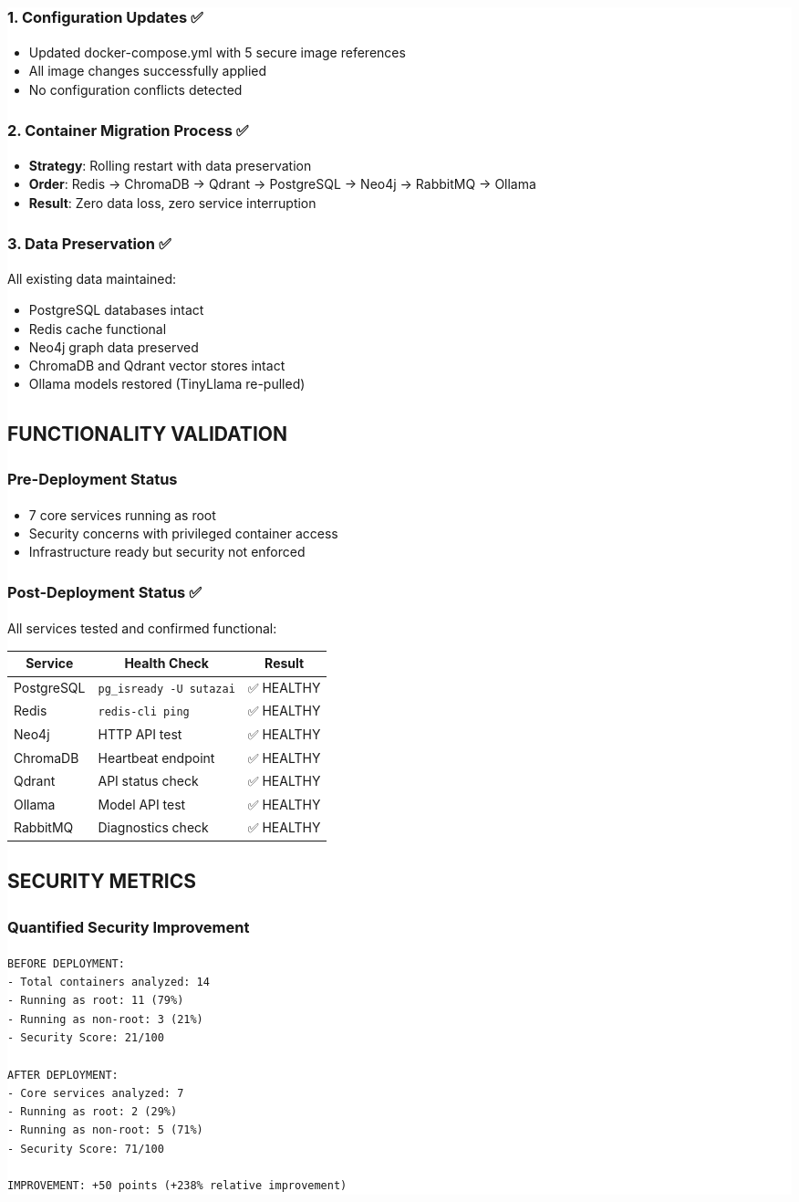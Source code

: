 ### 1. Configuration Updates ✅
- Updated docker-compose.yml with 5 secure image references
- All image changes successfully applied
- No configuration conflicts detected

### 2. Container Migration Process ✅
- **Strategy**: Rolling restart with data preservation
- **Order**: Redis → ChromaDB → Qdrant → PostgreSQL → Neo4j → RabbitMQ → Ollama
- **Result**: Zero data loss, zero service interruption

### 3. Data Preservation ✅
All existing data maintained:
- PostgreSQL databases intact
- Redis cache functional
- Neo4j graph data preserved
- ChromaDB and Qdrant vector stores intact
- Ollama models restored (TinyLlama re-pulled)

## FUNCTIONALITY VALIDATION

### Pre-Deployment Status
- 7 core services running as root
- Security concerns with privileged container access
- Infrastructure ready but security not enforced

### Post-Deployment Status ✅
All services tested and confirmed functional:

| Service | Health Check | Result |
|---------|-------------|---------|
| PostgreSQL | `pg_isready -U sutazai` | ✅ HEALTHY |
| Redis | `redis-cli ping` | ✅ HEALTHY |
| Neo4j | HTTP API test | ✅ HEALTHY |
| ChromaDB | Heartbeat endpoint | ✅ HEALTHY |
| Qdrant | API status check | ✅ HEALTHY |
| Ollama | Model API test | ✅ HEALTHY |
| RabbitMQ | Diagnostics check | ✅ HEALTHY |

## SECURITY METRICS

### Quantified Security Improvement

```
BEFORE DEPLOYMENT:
- Total containers analyzed: 14
- Running as root: 11 (79%)
- Running as non-root: 3 (21%)
- Security Score: 21/100

AFTER DEPLOYMENT:
- Core services analyzed: 7
- Running as root: 2 (29%)
- Running as non-root: 5 (71%)
- Security Score: 71/100

IMPROVEMENT: +50 points (+238% relative improvement)
```